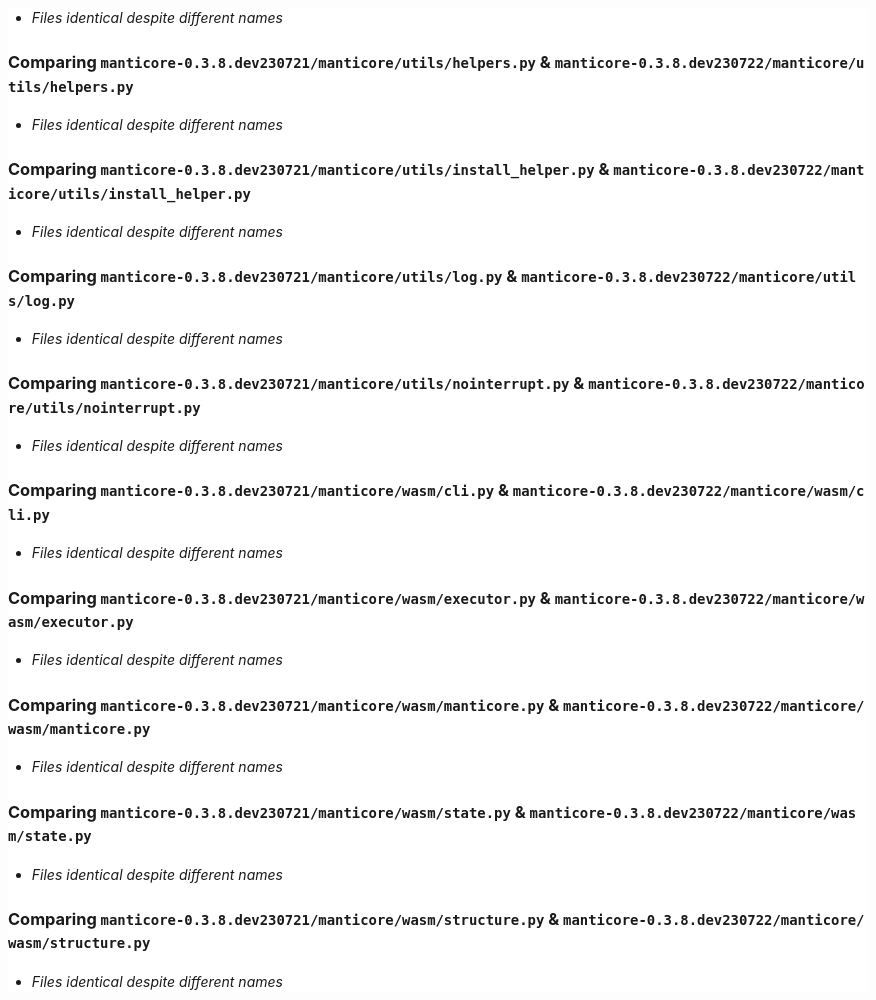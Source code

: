  * *Files identical despite different names*

### Comparing `manticore-0.3.8.dev230721/manticore/utils/helpers.py` & `manticore-0.3.8.dev230722/manticore/utils/helpers.py`

 * *Files identical despite different names*

### Comparing `manticore-0.3.8.dev230721/manticore/utils/install_helper.py` & `manticore-0.3.8.dev230722/manticore/utils/install_helper.py`

 * *Files identical despite different names*

### Comparing `manticore-0.3.8.dev230721/manticore/utils/log.py` & `manticore-0.3.8.dev230722/manticore/utils/log.py`

 * *Files identical despite different names*

### Comparing `manticore-0.3.8.dev230721/manticore/utils/nointerrupt.py` & `manticore-0.3.8.dev230722/manticore/utils/nointerrupt.py`

 * *Files identical despite different names*

### Comparing `manticore-0.3.8.dev230721/manticore/wasm/cli.py` & `manticore-0.3.8.dev230722/manticore/wasm/cli.py`

 * *Files identical despite different names*

### Comparing `manticore-0.3.8.dev230721/manticore/wasm/executor.py` & `manticore-0.3.8.dev230722/manticore/wasm/executor.py`

 * *Files identical despite different names*

### Comparing `manticore-0.3.8.dev230721/manticore/wasm/manticore.py` & `manticore-0.3.8.dev230722/manticore/wasm/manticore.py`

 * *Files identical despite different names*

### Comparing `manticore-0.3.8.dev230721/manticore/wasm/state.py` & `manticore-0.3.8.dev230722/manticore/wasm/state.py`

 * *Files identical despite different names*

### Comparing `manticore-0.3.8.dev230721/manticore/wasm/structure.py` & `manticore-0.3.8.dev230722/manticore/wasm/structure.py`

 * *Files identical despite different names*
